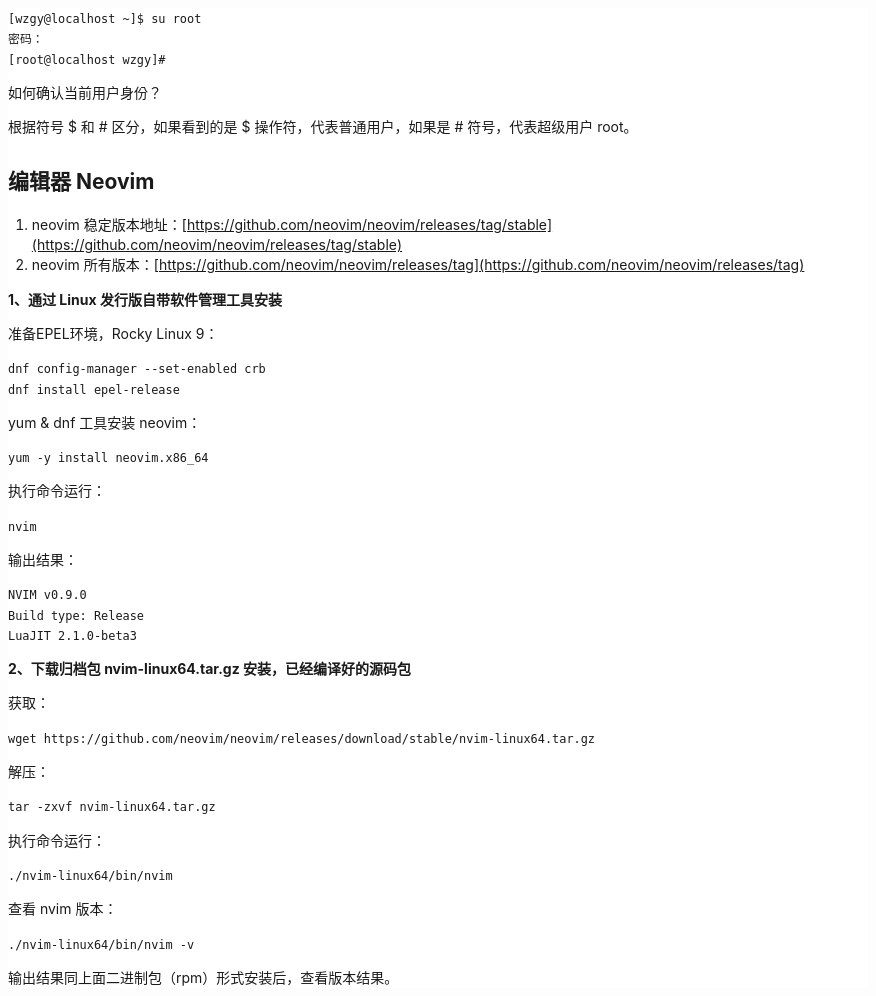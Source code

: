     [wzgy@localhost ~]$ su root
    密码：
    [root@localhost wzgy]#
    

如何确认当前用户身份？

根据符号 $ 和 # 区分，如果看到的是 $ 操作符，代表普通用户，如果是 # 符号，代表超级用户 root。

编辑器 Neovim
----------

1.  neovim 稳定版本地址：[https://github.com/neovim/neovim/releases/tag/stable](https://github.com/neovim/neovim/releases/tag/stable)
2.  neovim 所有版本：[https://github.com/neovim/neovim/releases/tag](https://github.com/neovim/neovim/releases/tag)

**1、通过 Linux 发行版自带软件管理工具安装**

准备EPEL环境，Rocky Linux 9：

    dnf config-manager --set-enabled crb
    dnf install epel-release
    

yum & dnf 工具安装 neovim：

    yum -y install neovim.x86_64
    

执行命令运行：

    nvim
    

输出结果：

    NVIM v0.9.0
    Build type: Release
    LuaJIT 2.1.0-beta3
    

**2、下载归档包 nvim-linux64.tar.gz 安装，已经编译好的源码包**

获取：

    wget https://github.com/neovim/neovim/releases/download/stable/nvim-linux64.tar.gz
    

解压：

    tar -zxvf nvim-linux64.tar.gz
    

执行命令运行：

    ./nvim-linux64/bin/nvim
    

查看 nvim 版本：

    ./nvim-linux64/bin/nvim -v
    

输出结果同上面二进制包（rpm）形式安装后，查看版本结果。
